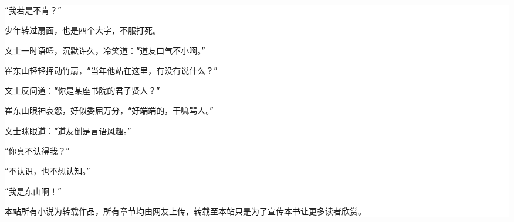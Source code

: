    “我若是不肯？”

   少年转过扇面，也是四个大字，不服打死。

   文士一时语噎，沉默许久，冷笑道：“道友口气不小啊。”

   崔东山轻轻挥动竹扇，“当年他站在这里，有没有说什么？”

   文士反问道：“你是某座书院的君子贤人？”

   崔东山眼神哀怨，好似委屈万分，“好端端的，干嘛骂人。”

   文士眯眼道：“道友倒是言语风趣。”

   “你真不认得我？”

   “不认识，也不想认知。”

   “我是东山啊！”

  本站所有小说为转载作品，所有章节均由网友上传，转载至本站只是为了宣传本书让更多读者欣赏。